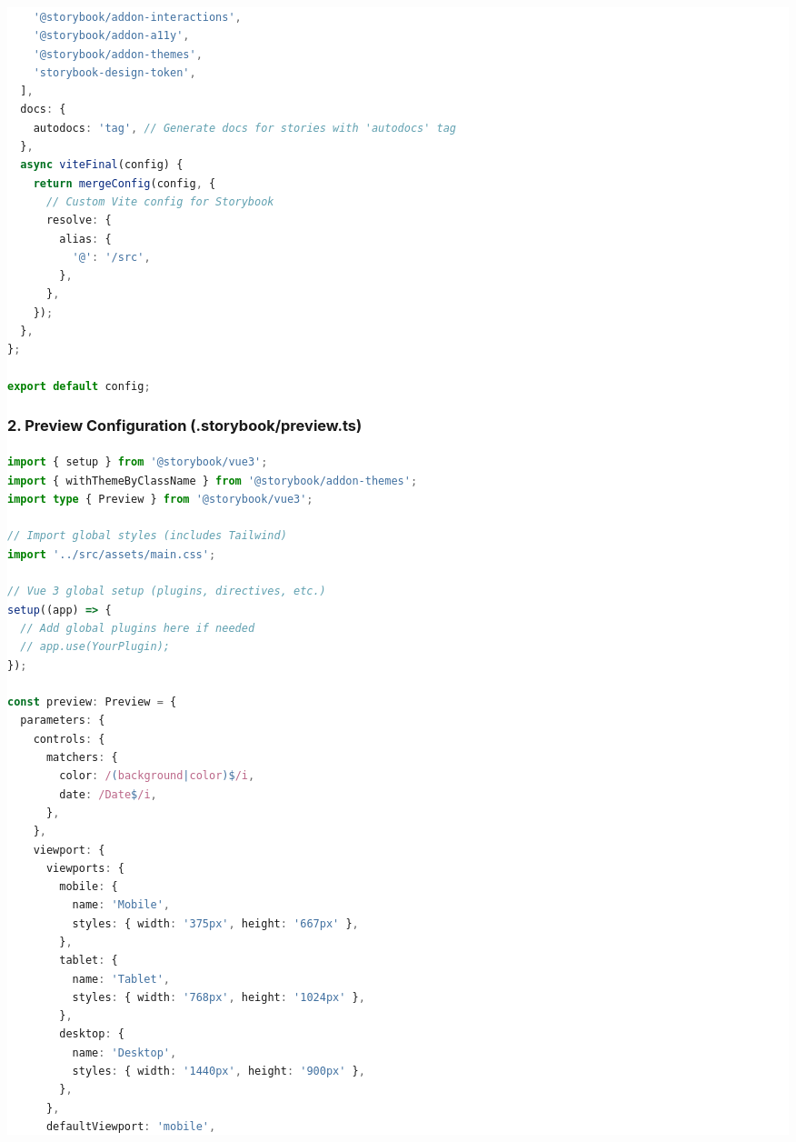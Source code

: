 ```typescript
    '@storybook/addon-interactions',
    '@storybook/addon-a11y',
    '@storybook/addon-themes',
    'storybook-design-token',
  ],
  docs: {
    autodocs: 'tag', // Generate docs for stories with 'autodocs' tag
  },
  async viteFinal(config) {
    return mergeConfig(config, {
      // Custom Vite config for Storybook
      resolve: {
        alias: {
          '@': '/src',
        },
      },
    });
  },
};

export default config;
```

### 2. Preview Configuration (.storybook/preview.ts)

```typescript
import { setup } from '@storybook/vue3';
import { withThemeByClassName } from '@storybook/addon-themes';
import type { Preview } from '@storybook/vue3';

// Import global styles (includes Tailwind)
import '../src/assets/main.css';

// Vue 3 global setup (plugins, directives, etc.)
setup((app) => {
  // Add global plugins here if needed
  // app.use(YourPlugin);
});

const preview: Preview = {
  parameters: {
    controls: {
      matchers: {
        color: /(background|color)$/i,
        date: /Date$/i,
      },
    },
    viewport: {
      viewports: {
        mobile: {
          name: 'Mobile',
          styles: { width: '375px', height: '667px' },
        },
        tablet: {
          name: 'Tablet',
          styles: { width: '768px', height: '1024px' },
        },
        desktop: {
          name: 'Desktop',
          styles: { width: '1440px', height: '900px' },
        },
      },
      defaultViewport: 'mobile',
```